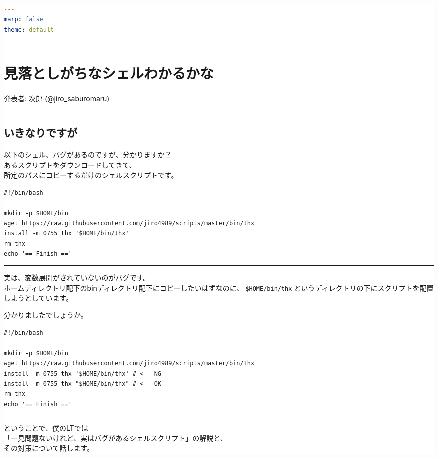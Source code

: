 ```yaml
---
marp: false
theme: default
---
```


# **見落としがちなシェルわかるかな**

発表者: 次郎 (@jiro_saburomaru)

---

## いきなりですが

以下のシェル、バグがあるのですが、分かりますか？  
あるスクリプトをダウンロードしてきて、  
所定のパスにコピーするだけのシェルスクリプトです。

```txt
#!/bin/bash

mkdir -p $HOME/bin
wget https://raw.githubusercontent.com/jiro4989/scripts/master/bin/thx
install -m 0755 thx '$HOME/bin/thx'
rm thx
echo '== Finish =='
```

---

実は、変数展開がされていないのがバグです。  
ホームディレクトリ配下のbinディレクトリ配下にコピーしたいはずなのに、
`$HOME/bin/thx` というディレクトリの下にスクリプトを配置しようとしています。

分かりましたでしょうか。

```txt
#!/bin/bash

mkdir -p $HOME/bin
wget https://raw.githubusercontent.com/jiro4989/scripts/master/bin/thx
install -m 0755 thx '$HOME/bin/thx' # <-- NG
install -m 0755 thx "$HOME/bin/thx" # <-- OK
rm thx
echo '== Finish =='
```

---

ということで、僕のLTでは  
「一見問題ないけれど、実はバグがあるシェルスクリプト」の解説と、  
その対策について話します。
